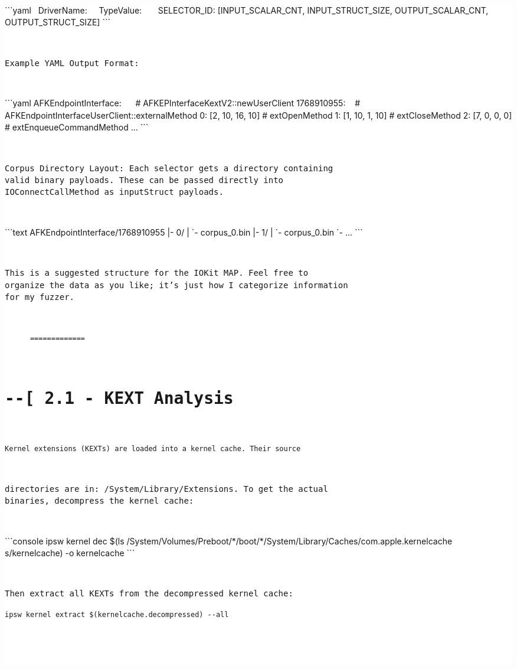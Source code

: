</PRE>
```yaml
  DriverName:
    TypeValue:
      SELECTOR_ID: [INPUT_SCALAR_CNT, INPUT_STRUCT_SIZE, OUTPUT_SCALAR_CNT, 
OUTPUT_STRUCT_SIZE]
```
<PRE>

Example YAML Output Format:

</PRE>
```yaml
AFKEndpointInterface:      # AFKEPInterfaceKextV2::newUserClient
    1768910955:            # AFKEndpointInterfaceUserClient::externalMethod
        0: [2, 10, 16, 10] # extOpenMethod
        1: [1, 10, 1, 10]  # extCloseMethod
        2: [7, 0, 0, 0]    # extEnqueueCommandMethod
...
```
<PRE>

Corpus Directory Layout:
Each selector gets a directory containing valid binary payloads. These can 
be passed directly into IOConnectCallMethod as inputStruct payloads.

</PRE>
```text
    AFKEndpointInterface/1768910955
    |- 0/
    |  `- corpus_0.bin
    |- 1/
    |  `- corpus_0.bin
    `- ...
```
<PRE>

This is a suggested structure for the IOKit MAP. Feel free to organize the 
data as you like; it’s just how I categorize information for my fuzzer.

          =============
--[ 2.1 - KEXT Analysis
============================================================================
    Kernel extensions (KEXTs) are loaded into a kernel cache. Their source 
directories are in: /System/Library/Extensions. To get the actual binaries, 
decompress the kernel cache:

</PRE>
```console
ipsw kernel dec $(ls 
/System/Volumes/Preboot/*/boot/*/System/Library/Caches/com.apple.kernelcache
s/kernelcache) -o kernelcache
```
<PRE>

Then extract all KEXTs from the decompressed kernel cache:
</PRE>
```console
ipsw kernel extract $(kernelcache.decompressed) --all
```
<PRE>
